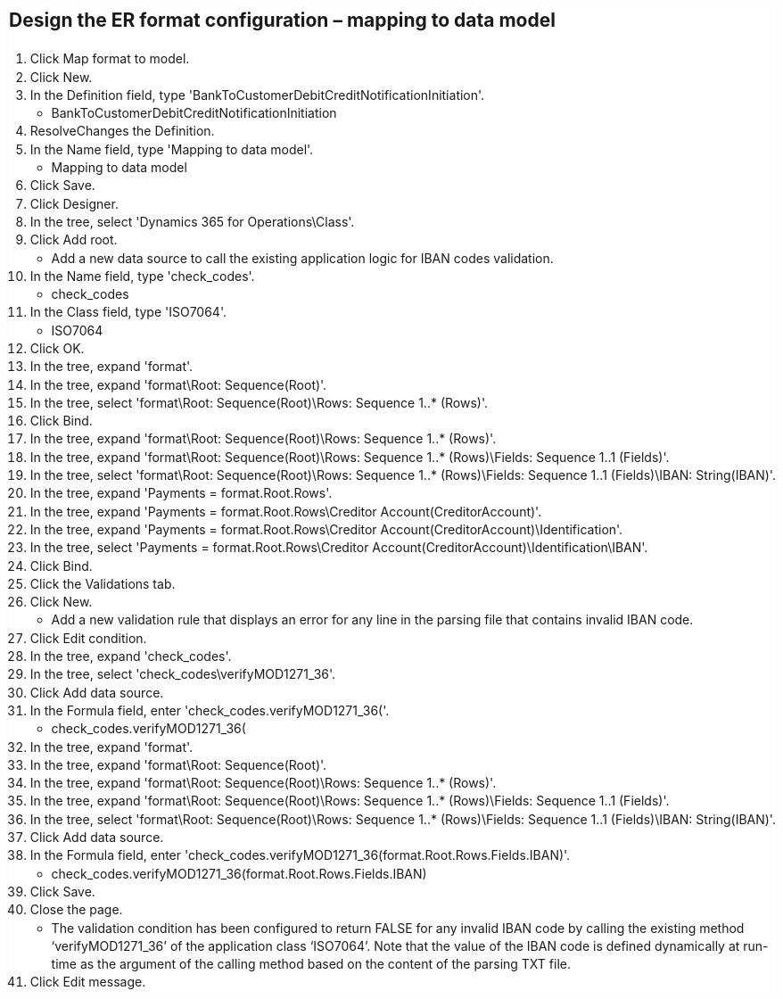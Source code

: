 ## Design the ER format configuration – mapping to data model
1. Click Map format to model.
2. Click New.
3. In the Definition field, type 'BankToCustomerDebitCreditNotificationInitiation'.
    * BankToCustomerDebitCreditNotificationInitiation  
4. ResolveChanges the Definition.
5. In the Name field, type 'Mapping to data model'.
    * Mapping to data model  
6. Click Save.
7. Click Designer.
8. In the tree, select 'Dynamics 365 for Operations\Class'.
9. Click Add root.
    * Add a new data source to call the existing application logic for IBAN codes validation.  
10. In the Name field, type 'check_codes'.
    * check_codes  
11. In the Class field, type 'ISO7064'.
    * ISO7064  
12. Click OK.
13. In the tree, expand 'format'.
14. In the tree, expand 'format\Root: Sequence(Root)'.
15. In the tree, select 'format\Root: Sequence(Root)\Rows: Sequence 1..* (Rows)'.
16. Click Bind.
17. In the tree, expand 'format\Root: Sequence(Root)\Rows: Sequence 1..* (Rows)'.
18. In the tree, expand 'format\Root: Sequence(Root)\Rows: Sequence 1..* (Rows)\Fields: Sequence 1..1 (Fields)'.
19. In the tree, select 'format\Root: Sequence(Root)\Rows: Sequence 1..* (Rows)\Fields: Sequence 1..1 (Fields)\IBAN: String(IBAN)'.
20. In the tree, expand 'Payments = format.Root.Rows'.
21. In the tree, expand 'Payments = format.Root.Rows\Creditor Account(CreditorAccount)'.
22. In the tree, expand 'Payments = format.Root.Rows\Creditor Account(CreditorAccount)\Identification'.
23. In the tree, select 'Payments = format.Root.Rows\Creditor Account(CreditorAccount)\Identification\IBAN'.
24. Click Bind.
25. Click the Validations tab.
26. Click New.
    * Add a new validation rule that displays an error for any line in the parsing file that contains invalid IBAN code.  
27. Click Edit condition.
28. In the tree, expand 'check_codes'.
29. In the tree, select 'check_codes\verifyMOD1271_36'.
30. Click Add data source.
31. In the Formula field, enter 'check_codes.verifyMOD1271_36('.
    * check_codes.verifyMOD1271_36(  
32. In the tree, expand 'format'.
33. In the tree, expand 'format\Root: Sequence(Root)'.
34. In the tree, expand 'format\Root: Sequence(Root)\Rows: Sequence 1..* (Rows)'.
35. In the tree, expand 'format\Root: Sequence(Root)\Rows: Sequence 1..* (Rows)\Fields: Sequence 1..1 (Fields)'.
36. In the tree, select 'format\Root: Sequence(Root)\Rows: Sequence 1..* (Rows)\Fields: Sequence 1..1 (Fields)\IBAN: String(IBAN)'.
37. Click Add data source.
38. In the Formula field, enter 'check_codes.verifyMOD1271_36(format.Root.Rows.Fields.IBAN)'.
    * check_codes.verifyMOD1271_36(format.Root.Rows.Fields.IBAN)  
39. Click Save.
40. Close the page.
    * The validation condition has been configured to return FALSE for any invalid IBAN code by calling the existing method ‘verifyMOD1271_36’ of the application class ‘ISO7064’. Note that the value of the IBAN code is defined dynamically at run-time as the argument of the calling method based on the content of the parsing TXT file.   
41. Click Edit message.